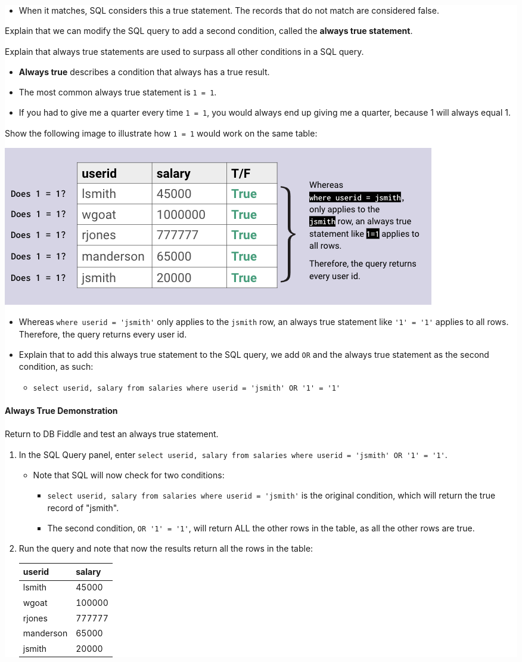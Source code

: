   - When it matches, SQL considers this a true statement. The records that do not match are considered false.
   
Explain that we can modify the SQL query to add a second condition, called the **always true statement**.

Explain that always true statements are used to surpass all other conditions in a SQL query. 

- **Always true** describes a condition that always has a true result.

- The most common always true statement is  `1 = 1`.

- If you had to give me a quarter every time `1 = 1`, you would always end up giving me a quarter, because 1 will always equal 1.

Show the following image to illustrate how `1 = 1` would work on the same table:
  
   ![An annotated table shows the question "Does 1=1?" to the left of each row, with the result (all true) on the right side.](Images/condition2.png)

  - Whereas `where userid = 'jsmith'`  only applies to the `jsmith` row, an always true statement like `'1' = '1'` applies to all rows. Therefore, the query returns every user id. 
       
  - Explain that to add this always true statement to the SQL query, we add `OR` and the always true statement as the second condition, as such:

    - `select userid, salary from salaries where userid = 'jsmith' OR '1' = '1'`
   
#### Always True Demonstration

Return to DB Fiddle and test an always true statement. 

1. In the SQL Query panel, enter `select userid, salary from salaries where userid = 'jsmith' OR '1' = '1'`.
   
    - Note that SQL will now check for two conditions:
      
      - `select userid, salary from salaries where userid = 'jsmith'` is the original condition, which will return the true record of "jsmith".
      
      - The second condition, `OR '1' = '1'`, will return ALL the other rows in the table, as all the other rows are true. 
 
2. Run the query and note that now the results return all the rows in the table:

    | userid    | salary |
    | --------- | ------ |
    | lsmith    | 45000  |
    | wgoat     | 100000 |
    | rjones    | 777777 |
    | manderson | 65000  |
    | jsmith    | 20000  |
